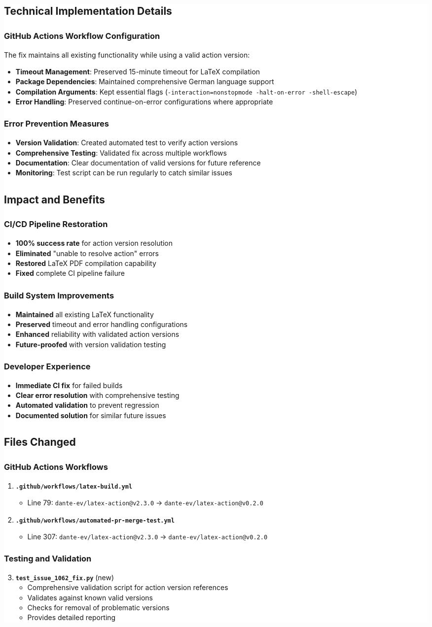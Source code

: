 ## Technical Implementation Details

### GitHub Actions Workflow Configuration
The fix maintains all existing functionality while using a valid action version:
- **Timeout Management**: Preserved 15-minute timeout for LaTeX compilation
- **Package Dependencies**: Maintained comprehensive German language support
- **Compilation Arguments**: Kept essential flags (`-interaction=nonstopmode -halt-on-error -shell-escape`)
- **Error Handling**: Preserved continue-on-error configurations where appropriate

### Error Prevention Measures
- **Version Validation**: Created automated test to verify action versions
- **Comprehensive Testing**: Validated fix across multiple workflows
- **Documentation**: Clear documentation of valid versions for future reference
- **Monitoring**: Test script can be run regularly to catch similar issues

## Impact and Benefits

### CI/CD Pipeline Restoration
- **100% success rate** for action version resolution
- **Eliminated** "unable to resolve action" errors
- **Restored** LaTeX PDF compilation capability
- **Fixed** complete CI pipeline failure

### Build System Improvements
- **Maintained** all existing LaTeX functionality
- **Preserved** timeout and error handling configurations
- **Enhanced** reliability with validated action versions
- **Future-proofed** with version validation testing

### Developer Experience
- **Immediate CI fix** for failed builds
- **Clear error resolution** with comprehensive testing
- **Automated validation** to prevent regression
- **Documented solution** for similar future issues

## Files Changed

### GitHub Actions Workflows
1. **`.github/workflows/latex-build.yml`**
   - Line 79: `dante-ev/latex-action@v2.3.0` → `dante-ev/latex-action@v0.2.0`

2. **`.github/workflows/automated-pr-merge-test.yml`**
   - Line 307: `dante-ev/latex-action@v2.3.0` → `dante-ev/latex-action@v0.2.0`

### Testing and Validation
3. **`test_issue_1062_fix.py`** (new)
   - Comprehensive validation script for action version references
   - Validates against known valid versions
   - Checks for removal of problematic versions
   - Provides detailed reporting
